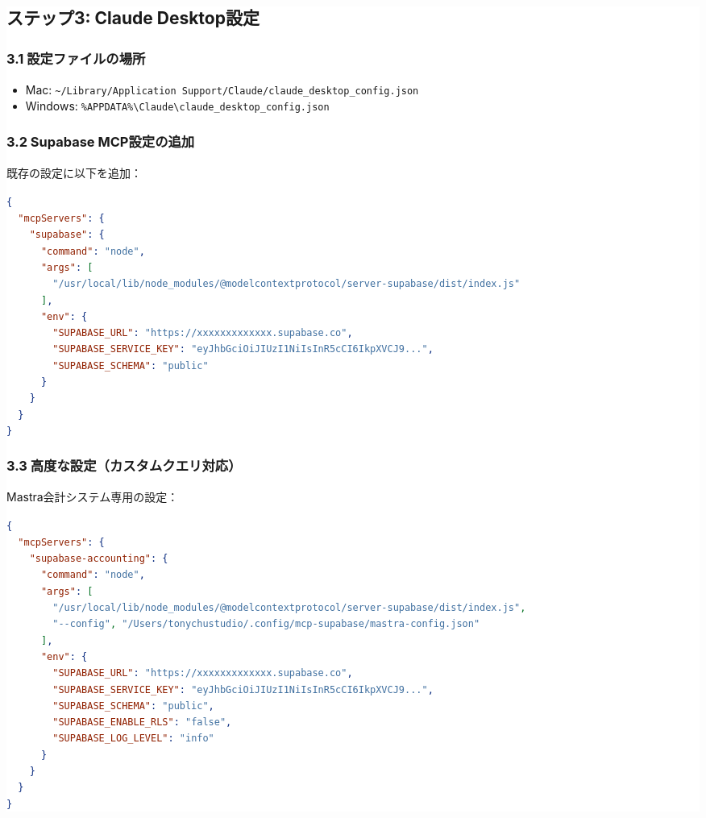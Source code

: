 ## ステップ3: Claude Desktop設定

### 3.1 設定ファイルの場所

- Mac: `~/Library/Application Support/Claude/claude_desktop_config.json`
- Windows: `%APPDATA%\Claude\claude_desktop_config.json`

### 3.2 Supabase MCP設定の追加

既存の設定に以下を追加：

```json
{
  "mcpServers": {
    "supabase": {
      "command": "node",
      "args": [
        "/usr/local/lib/node_modules/@modelcontextprotocol/server-supabase/dist/index.js"
      ],
      "env": {
        "SUPABASE_URL": "https://xxxxxxxxxxxxx.supabase.co",
        "SUPABASE_SERVICE_KEY": "eyJhbGciOiJIUzI1NiIsInR5cCI6IkpXVCJ9...",
        "SUPABASE_SCHEMA": "public"
      }
    }
  }
}
```

### 3.3 高度な設定（カスタムクエリ対応）

Mastra会計システム専用の設定：

```json
{
  "mcpServers": {
    "supabase-accounting": {
      "command": "node",
      "args": [
        "/usr/local/lib/node_modules/@modelcontextprotocol/server-supabase/dist/index.js",
        "--config", "/Users/tonychustudio/.config/mcp-supabase/mastra-config.json"
      ],
      "env": {
        "SUPABASE_URL": "https://xxxxxxxxxxxxx.supabase.co",
        "SUPABASE_SERVICE_KEY": "eyJhbGciOiJIUzI1NiIsInR5cCI6IkpXVCJ9...",
        "SUPABASE_SCHEMA": "public",
        "SUPABASE_ENABLE_RLS": "false",
        "SUPABASE_LOG_LEVEL": "info"
      }
    }
  }
}
```
